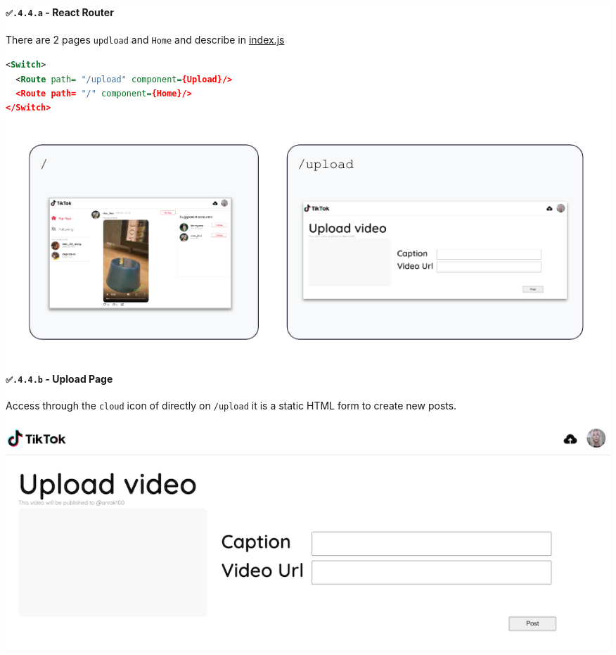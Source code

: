 #### `✅.4.4.a` - React Router

There are 2 pages `updload` and `Home` and describe in [index.js](./src/index.js)

```xml
<Switch>
  <Route path= "/upload" component={Upload}/>
  <Route path= "/" component={Home}/>
</Switch>
```

![netlify_endpoint](./tutorial/images/pages-all.png)

#### `✅.4.4.b` - Upload Page

Access through the `cloud` icon of directly on `/upload` it is a static HTML form to create new posts.

![netlify_endpoint](./tutorial/images/page-upload.png)
